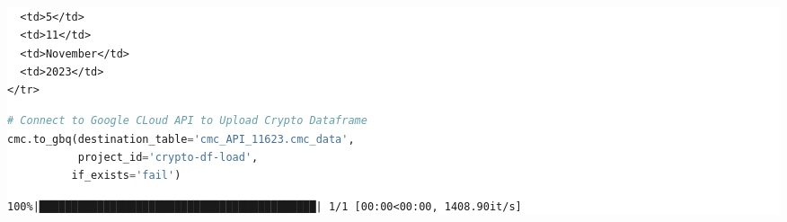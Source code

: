       <td>5</td>
      <td>11</td>
      <td>November</td>
      <td>2023</td>
    </tr>
  </tbody>
</table>
</div>




```python
# Connect to Google CLoud API to Upload Crypto Dataframe
cmc.to_gbq(destination_table='cmc_API_11623.cmc_data',
           project_id='crypto-df-load',
          if_exists='fail')
```

    100%|███████████████████████████████████████████| 1/1 [00:00<00:00, 1408.90it/s]



```python

```
